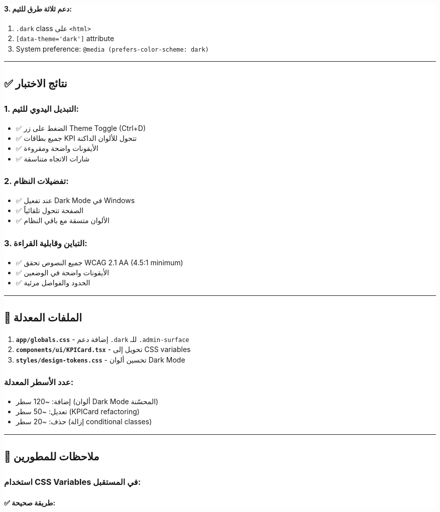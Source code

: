 #### 3. دعم ثلاثة طرق للثيم:

1. `.dark` class على `<html>`
2. `[data-theme='dark']` attribute
3. System preference: `@media (prefers-color-scheme: dark)`

---

## ✅ نتائج الاختبار

### 1. التبديل اليدوي للثيم:

- ✅ الضغط على زر Theme Toggle (Ctrl+D)
- ✅ جميع بطاقات KPI تتحول للألوان الداكنة
- ✅ الأيقونات واضحة ومقروءة
- ✅ شارات الاتجاه متناسقة

### 2. تفضيلات النظام:

- ✅ عند تفعيل Dark Mode في Windows
- ✅ الصفحة تتحول تلقائياً
- ✅ الألوان متسقة مع باقي النظام

### 3. التباين وقابلية القراءة:

- ✅ جميع النصوص تحقق WCAG 2.1 AA (4.5:1 minimum)
- ✅ الأيقونات واضحة في الوضعين
- ✅ الحدود والفواصل مرئية

---

## 🚀 الملفات المعدلة

1. **`app/globals.css`** - إضافة دعم `.dark` للـ `.admin-surface`
2. **`components/ui/KPICard.tsx`** - تحويل إلى CSS variables
3. **`styles/design-tokens.css`** - تحسين ألوان Dark Mode

### عدد الأسطر المعدلة:

- إضافة: ~120 سطر (ألوان Dark Mode المحسّنة)
- تعديل: ~50 سطر (KPICard refactoring)
- حذف: ~20 سطر (إزالة conditional classes)

---

## 📝 ملاحظات للمطورين

### استخدام CSS Variables في المستقبل:

#### ✅ طريقة صحيحة:
